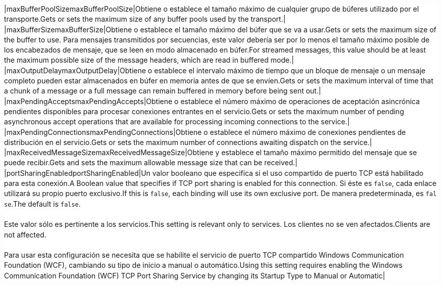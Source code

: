|<span data-ttu-id="db071-127">maxBufferPoolSize</span><span class="sxs-lookup"><span data-stu-id="db071-127">maxBufferPoolSize</span></span>|<span data-ttu-id="db071-128">Obtiene o establece el tamaño máximo de cualquier grupo de búferes utilizado por el transporte.</span><span class="sxs-lookup"><span data-stu-id="db071-128">Gets or sets the maximum size of any buffer pools used by the transport.</span></span>|  
|<span data-ttu-id="db071-129">maxBufferSize</span><span class="sxs-lookup"><span data-stu-id="db071-129">maxBufferSize</span></span>|<span data-ttu-id="db071-130">Obtiene o establece el tamaño máximo del búfer que se va a usar.</span><span class="sxs-lookup"><span data-stu-id="db071-130">Gets or sets the maximum size of the buffer to use.</span></span> <span data-ttu-id="db071-131">Para mensajes transmitidos por secuencias, este valor debería ser por lo menos el tamaño máximo posible de los encabezados de mensaje, que se leen en modo almacenado en búfer.</span><span class="sxs-lookup"><span data-stu-id="db071-131">For streamed messages, this value should be at least the maximum possible size of the message headers, which are read in buffered mode.</span></span>|  
|<span data-ttu-id="db071-132">maxOutputDelay</span><span class="sxs-lookup"><span data-stu-id="db071-132">maxOutputDelay</span></span>|<span data-ttu-id="db071-133">Obtiene o establece el intervalo máximo de tiempo que un bloque de mensaje o un mensaje completo pueden estar almacenados en búfer en memoria antes de que se envíen.</span><span class="sxs-lookup"><span data-stu-id="db071-133">Gets or sets the maximum interval of time that a chunk of a message or a full message can remain buffered in memory before being sent out.</span></span>|  
|<span data-ttu-id="db071-134">maxPendingAccepts</span><span class="sxs-lookup"><span data-stu-id="db071-134">maxPendingAccepts</span></span>|<span data-ttu-id="db071-135">Obtiene o establece el número máximo de operaciones de aceptación asincrónica pendientes disponibles para procesar conexiones entrantes en el servicio.</span><span class="sxs-lookup"><span data-stu-id="db071-135">Gets or sets the maximum number of pending asynchronous accept operations that are available for processing incoming connections to the service.</span></span>|  
|<span data-ttu-id="db071-136">maxPendingConnections</span><span class="sxs-lookup"><span data-stu-id="db071-136">maxPendingConnections</span></span>|<span data-ttu-id="db071-137">Obtiene o establece el número máximo de conexiones pendientes de distribución en el servicio.</span><span class="sxs-lookup"><span data-stu-id="db071-137">Gets or sets the maximum number of connections awaiting dispatch on the service.</span></span>|  
|<span data-ttu-id="db071-138">maxReceivedMessageSize</span><span class="sxs-lookup"><span data-stu-id="db071-138">maxReceivedMessageSize</span></span>|<span data-ttu-id="db071-139">Obtiene y establece el tamaño máximo permitido del mensaje que se puede recibir.</span><span class="sxs-lookup"><span data-stu-id="db071-139">Gets and sets the maximum allowable message size that can be received.</span></span>|  
|<span data-ttu-id="db071-140">portSharingEnabled</span><span class="sxs-lookup"><span data-stu-id="db071-140">portSharingEnabled</span></span>|<span data-ttu-id="db071-141">Un valor booleano que especifica si el uso compartido de puerto TCP está habilitado para esta conexión.</span><span class="sxs-lookup"><span data-stu-id="db071-141">A Boolean value that specifies if TCP port sharing is enabled for this connection.</span></span> <span data-ttu-id="db071-142">Si éste es `false`, cada enlace utilizará su propio puerto exclusivo.</span><span class="sxs-lookup"><span data-stu-id="db071-142">If this is `false`, each binding will use its own exclusive port.</span></span> <span data-ttu-id="db071-143">De manera predeterminada, es `false`.</span><span class="sxs-lookup"><span data-stu-id="db071-143">The default is `false`.</span></span><br /><br /> <span data-ttu-id="db071-144">Este valor sólo es pertinente a los servicios.</span><span class="sxs-lookup"><span data-stu-id="db071-144">This setting is relevant only to services.</span></span> <span data-ttu-id="db071-145">Los clientes no se ven afectados.</span><span class="sxs-lookup"><span data-stu-id="db071-145">Clients are not affected.</span></span><br /><br /> <span data-ttu-id="db071-146">Para usar esta configuración se necesita que se habilite el servicio de puerto TCP compartido Windows Communication Foundation (WCF), cambiando su tipo de inicio a manual o automático.</span><span class="sxs-lookup"><span data-stu-id="db071-146">Using this setting requires enabling the Windows Communication Foundation (WCF) TCP Port Sharing Service by changing its Startup Type to Manual or Automatic</span></span>|  